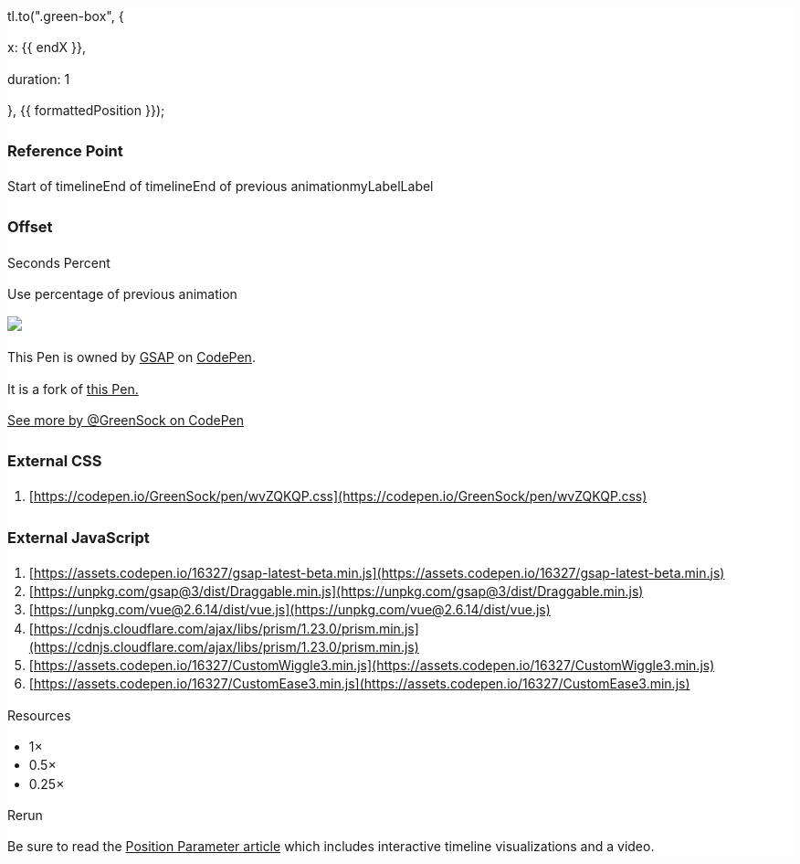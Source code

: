 tl.to(".green-box", {

x: {{ endX }},

duration: 1

}, {{ formattedPosition }});

### Reference Point

Start of timelineEnd of timeline<Start of previous animation>End of previous animationmyLabelLabel

### Offset

Seconds
Percent


Use percentage of  previous animation

[![](https://assets.codepen.io/16327/internal/avatars/users/default.png?fit=crop&format=auto&height=256&version=1697554632&width=256)](https://codepen.io/GreenSock)

This Pen is owned by [GSAP](https://codepen.io/GreenSock) on [CodePen](https://codepen.io/).

It is a fork of [this Pen.](https://codepen.io/team/Vue/fullpage/KKpRVpx?default-tab=result&theme-id=41164&view=)

[See more by @GreenSock on CodePen](https://codepen.io/GreenSock)

### External CSS

1. [https://codepen.io/GreenSock/pen/wvZQKQP.css](https://codepen.io/GreenSock/pen/wvZQKQP.css)

### External JavaScript

1. [https://assets.codepen.io/16327/gsap-latest-beta.min.js](https://assets.codepen.io/16327/gsap-latest-beta.min.js)
2. [https://unpkg.com/gsap@3/dist/Draggable.min.js](https://unpkg.com/gsap@3/dist/Draggable.min.js)
3. [https://unpkg.com/vue@2.6.14/dist/vue.js](https://unpkg.com/vue@2.6.14/dist/vue.js)
4. [https://cdnjs.cloudflare.com/ajax/libs/prism/1.23.0/prism.min.js](https://cdnjs.cloudflare.com/ajax/libs/prism/1.23.0/prism.min.js)
5. [https://assets.codepen.io/16327/CustomWiggle3.min.js](https://assets.codepen.io/16327/CustomWiggle3.min.js)
6. [https://assets.codepen.io/16327/CustomEase3.min.js](https://assets.codepen.io/16327/CustomEase3.min.js)

Resources


- 1×
- 0.5×
- 0.25×

Rerun

Be sure to read the [Position Parameter article](https://gsap.com/resources/position-parameter) which includes interactive timeline visualizations and a video.
